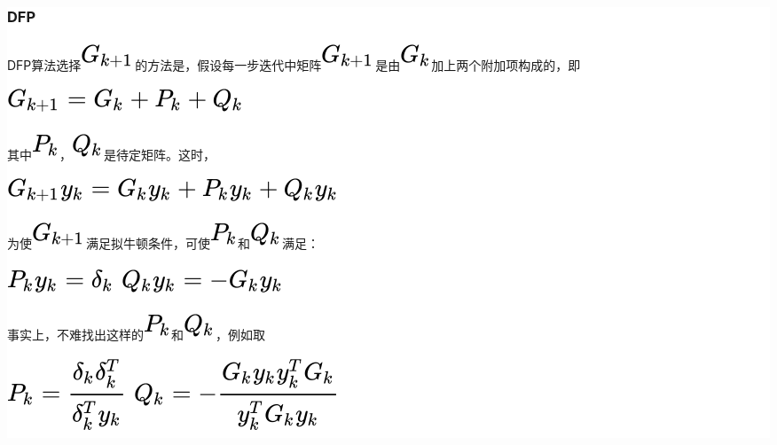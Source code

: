 
### DFP

DFP算法选择![](./img/a66f7de1c059bd6e88900e18f5f4e2b9.svg)的方法是，假设每一步迭代中矩阵![](./img/a66f7de1c059bd6e88900e18f5f4e2b9.svg)是由![](./img/c2ea3ff285c8537c2e3d9a7db7c554e5.svg)加上两个附加项构成的，即

![](./img/a649ab3d65467d0ca4b5a9a1f50e4992.svg)

其中![](./img/4d87fb6bc2dc8676fabdab15c468a633.svg)，![](./img/246c34c550a7977ad4c582df9b57f0b6.svg)是待定矩阵。这时，

![](./img/873d045f74e5e15afcacf4b11fd9a480.svg)

为使![](./img/a66f7de1c059bd6e88900e18f5f4e2b9.svg)满足拟牛顿条件，可使![](./img/4d87fb6bc2dc8676fabdab15c468a633.svg)和![](./img/246c34c550a7977ad4c582df9b57f0b6.svg)满足：

![](./img/6645629651de958d56dd2fcfe6f16b74.svg)    ![](./img/20cd6e6e4e03739e75294421adf301bf.svg)

事实上，不难找出这样的![](./img/4d87fb6bc2dc8676fabdab15c468a633.svg)和![](./img/246c34c550a7977ad4c582df9b57f0b6.svg)，例如取

![](./img/b1d7ae95cbe1e96629422dc82ad1ae93.svg)    ![](./img/78cad8583bc46a3956b2013b161102ba.svg)
